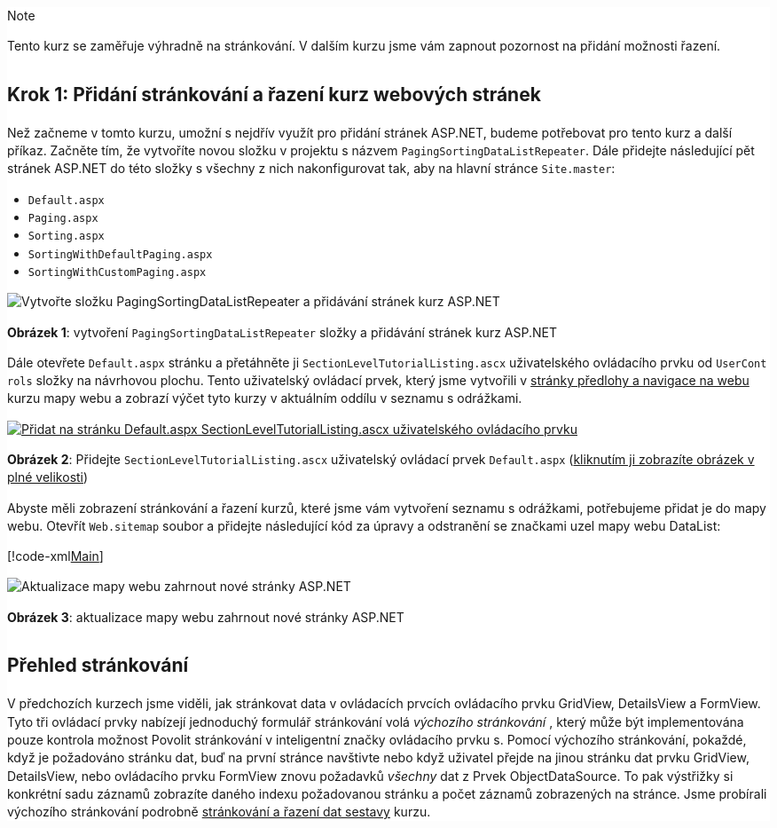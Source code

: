 > [!NOTE]
> Tento kurz se zaměřuje výhradně na stránkování. V dalším kurzu jsme vám zapnout pozornost na přidání možnosti řazení.


## <a name="step-1-adding-the-paging-and-sorting-tutorial-web-pages"></a>Krok 1: Přidání stránkování a řazení kurz webových stránek

Než začneme v tomto kurzu, umožní s nejdřív využít pro přidání stránek ASP.NET, budeme potřebovat pro tento kurz a další příkaz. Začněte tím, že vytvoříte novou složku v projektu s názvem `PagingSortingDataListRepeater`. Dále přidejte následující pět stránek ASP.NET do této složky s všechny z nich nakonfigurovat tak, aby na hlavní stránce `Site.master`:

- `Default.aspx`
- `Paging.aspx`
- `Sorting.aspx`
- `SortingWithDefaultPaging.aspx`
- `SortingWithCustomPaging.aspx`


![Vytvořte složku PagingSortingDataListRepeater a přidávání stránek kurz ASP.NET](paging-report-data-in-a-datalist-or-repeater-control-vb/_static/image1.png)

**Obrázek 1**: vytvoření `PagingSortingDataListRepeater` složky a přidávání stránek kurz ASP.NET


Dále otevřete `Default.aspx` stránku a přetáhněte ji `SectionLevelTutorialListing.ascx` uživatelského ovládacího prvku od `UserControls` složky na návrhovou plochu. Tento uživatelský ovládací prvek, který jsme vytvořili v [stránky předlohy a navigace na webu](../introduction/master-pages-and-site-navigation-vb.md) kurzu mapy webu a zobrazí výčet tyto kurzy v aktuálním oddílu v seznamu s odrážkami.


[![Přidat na stránku Default.aspx SectionLevelTutorialListing.ascx uživatelského ovládacího prvku](paging-report-data-in-a-datalist-or-repeater-control-vb/_static/image3.png)](paging-report-data-in-a-datalist-or-repeater-control-vb/_static/image2.png)

**Obrázek 2**: Přidejte `SectionLevelTutorialListing.ascx` uživatelský ovládací prvek `Default.aspx` ([kliknutím ji zobrazíte obrázek v plné velikosti](paging-report-data-in-a-datalist-or-repeater-control-vb/_static/image4.png))


Abyste měli zobrazení stránkování a řazení kurzů, které jsme vám vytvoření seznamu s odrážkami, potřebujeme přidat je do mapy webu. Otevřít `Web.sitemap` soubor a přidejte následující kód za úpravy a odstranění se značkami uzel mapy webu DataList:


[!code-xml[Main](paging-report-data-in-a-datalist-or-repeater-control-vb/samples/sample1.xml)]


![Aktualizace mapy webu zahrnout nové stránky ASP.NET](paging-report-data-in-a-datalist-or-repeater-control-vb/_static/image5.png)

**Obrázek 3**: aktualizace mapy webu zahrnout nové stránky ASP.NET


## <a name="a-review-of-paging"></a>Přehled stránkování

V předchozích kurzech jsme viděli, jak stránkovat data v ovládacích prvcích ovládacího prvku GridView, DetailsView a FormView. Tyto tři ovládací prvky nabízejí jednoduchý formulář stránkování volá *výchozího stránkování* , který může být implementována pouze kontrola možnost Povolit stránkování v inteligentní značky ovládacího prvku s. Pomocí výchozího stránkování, pokaždé, když je požadováno stránku dat, buď na první stránce navštivte nebo když uživatel přejde na jinou stránku dat prvku GridView, DetailsView, nebo ovládacího prvku FormView znovu požadavků *všechny* dat z Prvek ObjectDataSource. To pak výstřižky si konkrétní sadu záznamů zobrazíte daného indexu požadovanou stránku a počet záznamů zobrazených na stránce. Jsme probírali výchozího stránkování podrobně [stránkování a řazení dat sestavy](../paging-and-sorting/paging-and-sorting-report-data-vb.md) kurzu.
